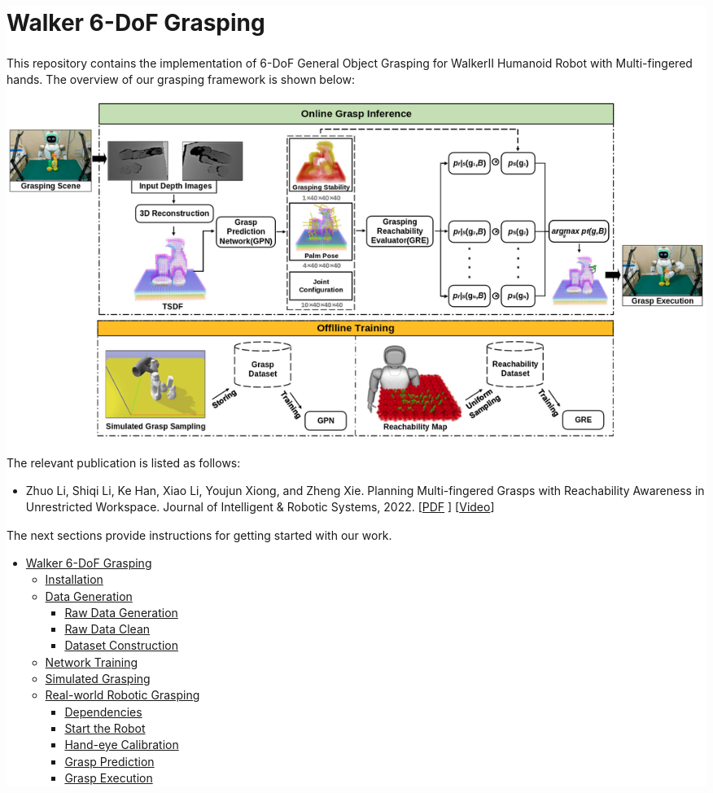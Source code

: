 # Walker 6-DoF Grasping

This repository contains the implementation of 6-DoF General Object Grasping for WalkerII Humanoid Robot with Multi-fingered hands. The overview of our grasping framework is shown below:

![overview](docs/overview.png)

The relevant publication is listed as follows:

* Zhuo Li, Shiqi Li, Ke Han, Xiao Li, Youjun Xiong, and Zheng Xie. Planning Multi-fingered Grasps with Reachability Awareness in Unrestricted Workspace. Journal of Intelligent & Robotic Systems, 2022. [[PDF](https://www.zhuoli-academic.com/wp-content/plugins/pdfjs-viewer-shortcode/pdfjs/web/viewer.php?file=https://www.zhuoli-academic.com/wp-content/uploads/2022/07/JINT-D-22-00199.pdf&attachment_id=1007&dButton=true&pButton=true&oButton=false&sButton=true#zoom=auto&pagemode=none&_wpnonce=170cdad185) ] [[Video](https://youtu.be/V6NAbrddj7E)] 

The next sections provide instructions for getting started with our work.

- [Walker 6-DoF Grasping](#walker-6-dof-grasping)
  - [Installation](#installation)
  - [Data Generation](#data-generation)
    - [Raw Data Generation](#raw-data-generation)
    - [Raw Data Clean](#raw-data-clean)
    - [Dataset Construction](#dataset-construction)
  - [Network Training](#network-training)
  - [Simulated Grasping](#simulated-grasping)
  - [Real-world Robotic Grasping](#real-world-robotic-grasping)
    - [Dependencies](#dependencies)
    - [Start the Robot](#start-the-robot)
    - [Hand-eye Calibration](#hand-eye-calibration)
    - [Grasp Prediction](#grasp-prediction)
    - [Grasp Execution](#grasp-execution)
